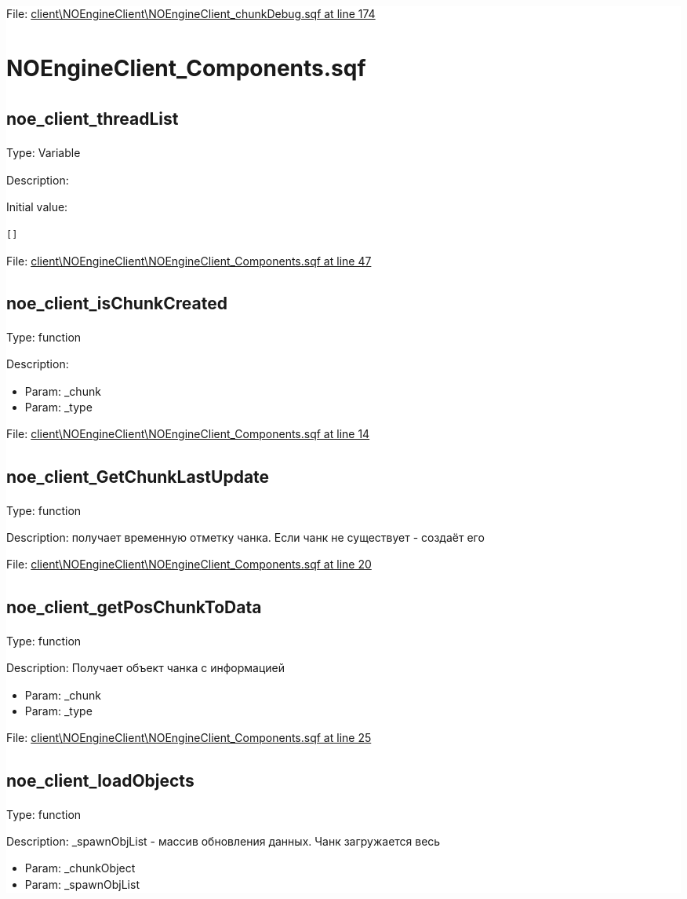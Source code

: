 File: [client\NOEngineClient\NOEngineClient_chunkDebug.sqf at line 174](../../../Src/client/NOEngineClient/NOEngineClient_chunkDebug.sqf#L174)
# NOEngineClient_Components.sqf

## noe_client_threadList

Type: Variable

Description: 


Initial value:
```sqf
[]
```
File: [client\NOEngineClient\NOEngineClient_Components.sqf at line 47](../../../Src/client/NOEngineClient/NOEngineClient_Components.sqf#L47)
## noe_client_isChunkCreated

Type: function

Description: 
- Param: _chunk
- Param: _type

File: [client\NOEngineClient\NOEngineClient_Components.sqf at line 14](../../../Src/client/NOEngineClient/NOEngineClient_Components.sqf#L14)
## noe_client_GetChunkLastUpdate

Type: function

Description: получает временную отметку чанка. Если чанк не существует - создаёт его


File: [client\NOEngineClient\NOEngineClient_Components.sqf at line 20](../../../Src/client/NOEngineClient/NOEngineClient_Components.sqf#L20)
## noe_client_getPosChunkToData

Type: function

Description: Получает объект чанка с информацией
- Param: _chunk
- Param: _type

File: [client\NOEngineClient\NOEngineClient_Components.sqf at line 25](../../../Src/client/NOEngineClient/NOEngineClient_Components.sqf#L25)
## noe_client_loadObjects

Type: function

Description: _spawnObjList - массив обновления данных. Чанк загружается весь
- Param: _chunkObject
- Param: _spawnObjList
